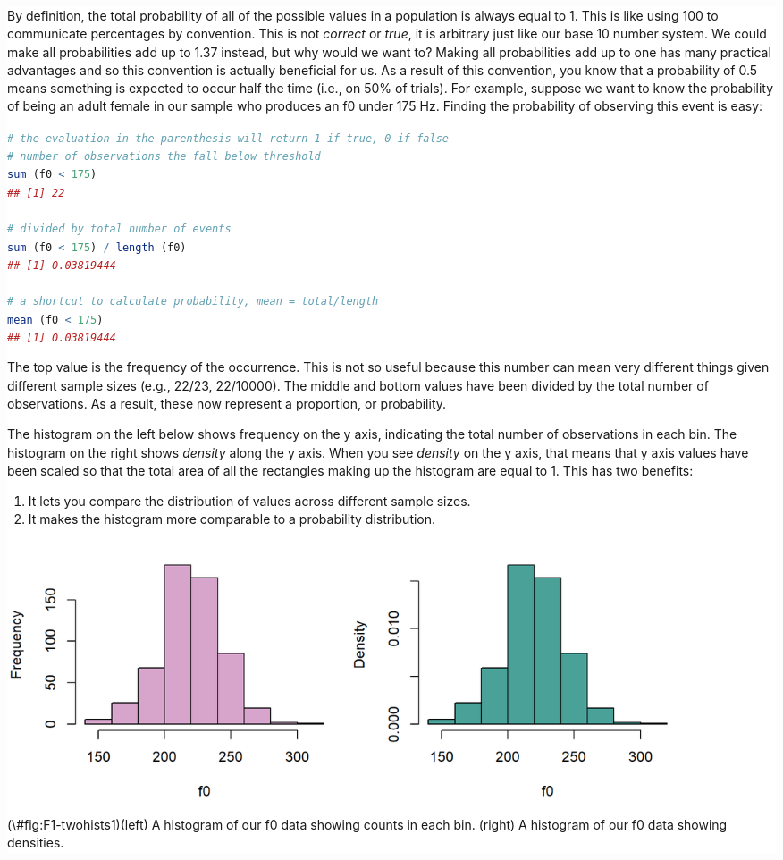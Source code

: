 By definition, the total probability of all of the possible values in a population is always equal to 1. This is like using 100 to communicate percentages by convention. This is not *correct* or *true*, it is arbitrary just like our base 10 number system. We could make all probabilities add up to 1.37 instead, but why would we want to? Making all probabilities add up to one has many practical advantages and so this convention is actually beneficial for us. As a result of this convention, you know that a probability of 0.5 means something is expected to occur half the time (i.e., on 50% of trials). For example, suppose we want to know the probability of being an adult female in our sample who produces an f0 under 175 Hz. Finding the probability of observing this event is easy:


```r
# the evaluation in the parenthesis will return 1 if true, 0 if false
# number of observations the fall below threshold
sum (f0 < 175)  
## [1] 22

# divided by total number of events
sum (f0 < 175) / length (f0)  
## [1] 0.03819444

# a shortcut to calculate probability, mean = total/length
mean (f0 < 175)
## [1] 0.03819444
```

The top value is the frequency of the occurrence. This is not so useful because this number can mean very different things given different sample sizes (e.g., 22/23, 22/10000). The middle and bottom values have been divided by the total number of observations. As a result, these now represent a proportion, or probability. 

The histogram on the left below shows frequency on the y axis, indicating the total number of observations in each bin. The histogram on the right shows *density* along the y axis. When you see *density* on the y axis, that means that y axis values have been scaled so that the total area of all the rectangles making up the histogram are equal to 1. This has two benefits:

  1) It lets you compare the distribution of values across different sample sizes. 
  2) It makes the histogram more comparable to a probability distribution. 
  
<div class="figure">
<img src="01_files/figure-html/F1-twohists1-1.png" alt="(left) A histogram of our f0 data showing counts in each bin. (right) A histogram of our f0 data showing densities." width="768" />
<p class="caption">(\#fig:F1-twohists1)(left) A histogram of our f0 data showing counts in each bin. (right) A histogram of our f0 data showing densities.</p>
</div>
